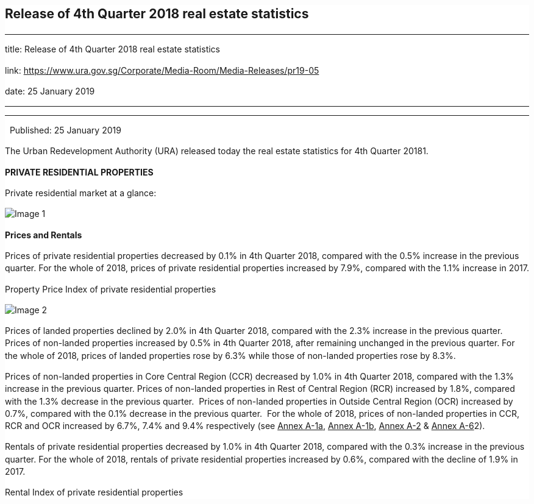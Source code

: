 ## Release of 4th Quarter 2018 real estate statistics
---
title: Release of 4th Quarter 2018 real estate statistics

link: https://www.ura.gov.sg/Corporate/Media-Room/Media-Releases/pr19-05

date: 25 January 2019

---

--------------------------------------------------

  Published: 25 January 2019

The Urban Redevelopment Authority (URA) released today the real estate statistics for 4th Quarter 20181.

**PRIVATE RESIDENTIAL PROPERTIES**

Private residential market at a glance:

![Image 1](https://www.ura.gov.sg/-/media/Corporate/Media-Room/2019/Jan/pr19-05_images_resized/pr19-05IMG1resized.gif)



**Prices and Rentals**

Prices of private residential properties decreased by 0.1% in 4th Quarter 2018, compared with the 0.5% increase in the previous quarter. For the whole of 2018, prices of private residential properties increased by 7.9%, compared with the 1.1% increase in 2017.

Property Price Index of private residential properties

![Image 2](https://www.ura.gov.sg/-/media/Corporate/Media-Room/2019/Jan/pr19-05_images_resized/pr19-05IMG2resized.gif)

Prices of landed properties declined by 2.0% in 4th Quarter 2018, compared with the 2.3% increase in the previous quarter. Prices of non-landed properties increased by 0.5% in 4th Quarter 2018, after remaining unchanged in the previous quarter. For the whole of 2018, prices of landed properties rose by 6.3% while those of non-landed properties rose by 8.3%.

Prices of non-landed properties in Core Central Region (CCR) decreased by 1.0% in 4th Quarter 2018, compared with the 1.3% increase in the previous quarter. Prices of non-landed properties in Rest of Central Region (RCR) increased by 1.8%, compared with the 1.3% decrease in the previous quarter.  Prices of non-landed properties in Outside Central Region (OCR) increased by 0.7%, compared with the 0.1% decrease in the previous quarter.  For the whole of 2018, prices of non-landed properties in CCR, RCR and OCR increased by 6.7%, 7.4% and 9.4% respectively (see [Annex A-1a](https://www.ura.gov.sg/-/media/Corporate/Media-Room/2019/Jan/pr19-05a1a.pdf), [Annex A-1b](https://www.ura.gov.sg/-/media/Corporate/Media-Room/2019/Jan/pr19-05a1b.pdf), [Annex A-2](https://www.ura.gov.sg/-/media/Corporate/Media-Room/2019/Jan/pr19-05a2.pdf) & [Annex A-6](https://www.ura.gov.sg/-/media/Corporate/Media-Room/2019/Jan/pr19-05a6.pdf)2).

Rentals of private residential properties decreased by 1.0% in 4th Quarter 2018, compared with the 0.3% increase in the previous quarter. For the whole of 2018, rentals of private residential properties increased by 0.6%, compared with the decline of 1.9% in 2017.

Rental Index of private residential properties
